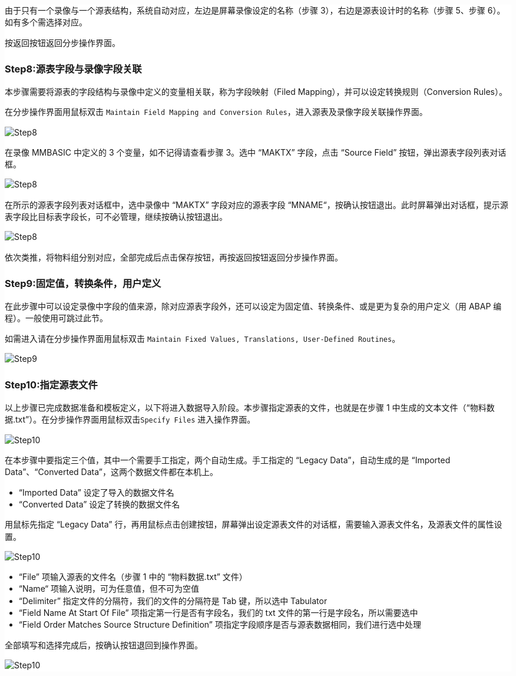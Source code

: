 由于只有一个录像与一个源表结构，系统自动对应，左边是屏幕录像设定的名称（步骤 3），右边是源表设计时的名称（步骤 5、步骤 6）。如有多个需选择对应。

按返回按钮返回分步操作界面。

### Step8:源表字段与录像字段关联

本步骤需要将源表的字段结构与录像中定义的变量相关联，称为字段映射（Filed Mapping），并可以设定转换规则（Conversion Rules）。

在分步操作界面用鼠标双击 `Maintain Field Mapping and Conversion Rules`，进入源表及录像字段关联操作界面。

![Step8](/images/SAPUtils/LSMW/LSMW35.png)

在录像 MMBASIC 中定义的 3 个变量，如不记得请查看步骤 3。选中 “MAKTX” 字段，点击 “Source Field” 按钮，弹出源表字段列表对话框。

![Step8](/images/SAPUtils/LSMW/LSMW36.png)

在所示的源表字段列表对话框中，选中录像中 “MAKTX” 字段对应的源表字段 “MNAME“，按确认按钮退出。此时屏幕弹出对话框，提示源表字段比目标表字段长，可不必管理，继续按确认按钮退出。

![Step8](/images/SAPUtils/LSMW/LSMW37.png)

依次类推，将物料组分别对应，全部完成后点击保存按钮，再按返回按钮返回分步操作界面。

### Step9:固定值，转换条件，用户定义

在此步骤中可以设定录像中字段的值来源，除对应源表字段外，还可以设定为固定值、转换条件、或是更为复杂的用户定义（用 ABAP 编程）。一般使用可跳过此节。

如需进入请在分步操作界面用鼠标双击 `Maintain Fixed Values, Translations, User-Defined Routines`。

![Step9](/images/SAPUtils/LSMW/LSMW38.png)

### Step10:指定源表文件

以上步骤已完成数据准备和模板定义，以下将进入数据导入阶段。本步骤指定源表的文件，也就是在步骤 1 中生成的文本文件（“物料数据.txt”）。在分步操作界面用鼠标双击`Specify Files` 进入操作界面。

![Step10](/images/SAPUtils/LSMW/LSMW39.png)

在本步骤中要指定三个值，其中一个需要手工指定，两个自动生成。手工指定的 “Legacy Data”，自动生成的是 “Imported Data”、“Converted Data”，这两个数据文件都在本机上。

- “Imported Data” 设定了导入的数据文件名
- “Converted Data” 设定了转换的数据文件名

用鼠标先指定 “Legacy Data” 行，再用鼠标点击创建按钮，屏幕弹出设定源表文件的对话框，需要输入源表文件名，及源表文件的属性设置。

![Step10](/images/SAPUtils/LSMW/LSMW40.png)

- “File” 项输入源表的文件名（步骤 1 中的 “物料数据.txt” 文件）
- “Name“ 项输入说明，可为任意值，但不可为空值
- “Delimiter” 指定文件的分隔符，我们的文件的分隔符是 Tab 键，所以选中 Tabulator
- “Field Name At Start Of File” 项指定第一行是否有字段名，我们的 txt 文件的第一行是字段名，所以需要选中
- “Field Order Matches Source Structure Definition” 项指定字段顺序是否与源表数据相同，我们进行选中处理

全部填写和选择完成后，按确认按钮退回到操作界面。

![Step10](/images/SAPUtils/LSMW/LSMW41.png)
